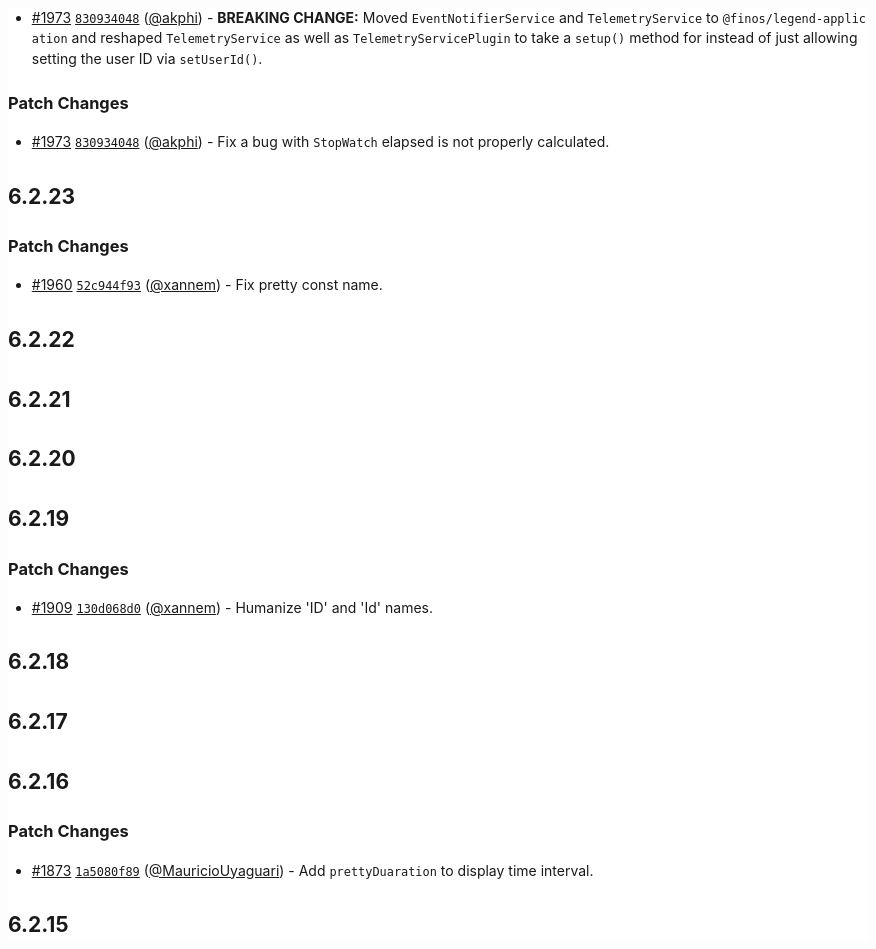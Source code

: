- [#1973](https://github.com/finos/legend-studio/pull/1973) [`830934048`](https://github.com/finos/legend-studio/commit/8309340482c7a1aa21fedbd90063cd0c521a5ddf) ([@akphi](https://github.com/akphi)) - **BREAKING CHANGE:** Moved `EventNotifierService` and `TelemetryService` to `@finos/legend-application` and reshaped `TelemetryService` as well as `TelemetryServicePlugin` to take a `setup()` method for instead of just allowing setting the user ID via `setUserId()`.

### Patch Changes

- [#1973](https://github.com/finos/legend-studio/pull/1973) [`830934048`](https://github.com/finos/legend-studio/commit/8309340482c7a1aa21fedbd90063cd0c521a5ddf) ([@akphi](https://github.com/akphi)) - Fix a bug with `StopWatch` elapsed is not properly calculated.

## 6.2.23

### Patch Changes

- [#1960](https://github.com/finos/legend-studio/pull/1960) [`52c944f93`](https://github.com/finos/legend-studio/commit/52c944f93815d790263711c261ca5514d74b6b28) ([@xannem](https://github.com/xannem)) - Fix pretty const name.

## 6.2.22

## 6.2.21

## 6.2.20

## 6.2.19

### Patch Changes

- [#1909](https://github.com/finos/legend-studio/pull/1909) [`130d068d0`](https://github.com/finos/legend-studio/commit/130d068d0932dde5786ecf8de6dacf2bffcc6143) ([@xannem](https://github.com/xannem)) - Humanize 'ID' and 'Id' names.

## 6.2.18

## 6.2.17

## 6.2.16

### Patch Changes

- [#1873](https://github.com/finos/legend-studio/pull/1873) [`1a5080f89`](https://github.com/finos/legend-studio/commit/1a5080f8914b1827e2f360379f5170f5683453e3) ([@MauricioUyaguari](https://github.com/MauricioUyaguari)) - Add `prettyDuaration` to display time interval.

## 6.2.15
